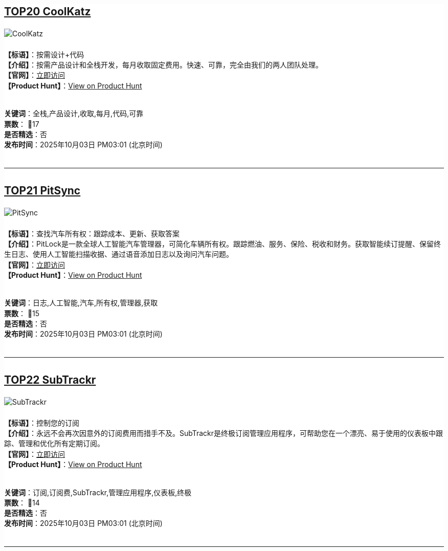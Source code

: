 
## [TOP20    CoolKatz](https://www.producthunt.com/products/coolkatz)
![CoolKatz]()<br /><br />
**【标语】**：按需设计+代码<br />
**【介绍】**：按需产品设计和全栈开发，每月收取固定费用。快速、可靠，完全由我们的两人团队处理。<br />
**【官网】**：[立即访问](https://www.producthunt.com/r/PRNJZYVFGULIXY)<br />
**【Product Hunt】**：[View on Product Hunt](https://www.producthunt.com/products/coolkatz)<br /><br />

**关键词**：全栈,产品设计,收取,每月,代码,可靠<br />
**票数**： 🔺17<br />
**是否精选**：否<br />
**发布时间**：2025年10月03日 PM03:01 (北京时间)<br /><br />

---

## [TOP21    PitSync](https://www.producthunt.com/products/pitsync-ai-car-manager)
![PitSync]()<br /><br />
**【标语】**：查找汽车所有权：跟踪成本、更新、获取答案<br />
**【介绍】**：PitLock是一款全球人工智能汽车管理器，可简化车辆所有权。跟踪燃油、服务、保险、税收和财务。获取智能续订提醒、保留终生日志、使用人工智能扫描收据、通过语音添加日志以及询问汽车问题。<br />
**【官网】**：[立即访问](https://www.producthunt.com/r/F26BX2D64FRPBP)<br />
**【Product Hunt】**：[View on Product Hunt](https://www.producthunt.com/products/pitsync-ai-car-manager)<br /><br />

**关键词**：日志,人工智能,汽车,所有权,管理器,获取<br />
**票数**： 🔺15<br />
**是否精选**：否<br />
**发布时间**：2025年10月03日 PM03:01 (北京时间)<br /><br />

---

## [TOP22    SubTrackr](https://www.producthunt.com/products/subtrackr)
![SubTrackr]()<br /><br />
**【标语】**：控制您的订阅<br />
**【介绍】**：永远不会再次因意外的订阅费用而措手不及。SubTrackr是终极订阅管理应用程序，可帮助您在一个漂亮、易于使用的仪表板中跟踪、管理和优化所有定期订阅。<br />
**【官网】**：[立即访问](https://www.producthunt.com/r/ANGV7POFR2PQOM)<br />
**【Product Hunt】**：[View on Product Hunt](https://www.producthunt.com/products/subtrackr)<br /><br />

**关键词**：订阅,订阅费,SubTrackr,管理应用程序,仪表板,终极<br />
**票数**： 🔺14<br />
**是否精选**：否<br />
**发布时间**：2025年10月03日 PM03:01 (北京时间)<br /><br />

---
